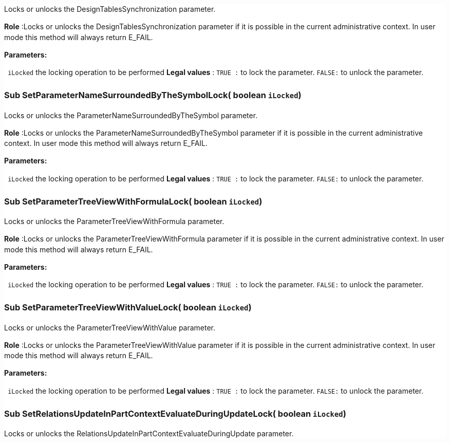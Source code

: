    Locks or unlocks the DesignTablesSynchronization parameter.

**Role** :Locks or unlocks the DesignTablesSynchronization parameter if it is possible in the current administrative context. In user mode this method will always return E_FAIL.

**Parameters:**

` iLocked`      the locking operation to be performed **Legal values** :
`TRUE :` to lock the parameter.
`FALSE:` to unlock the parameter.

### Sub **SetParameterNameSurroundedByTheSymbolLock**( boolean  `iLocked`)

   Locks or unlocks the ParameterNameSurroundedByTheSymbol parameter.

**Role** :Locks or unlocks the ParameterNameSurroundedByTheSymbol parameter if it is possible in the current administrative context. In user mode this method will always return E_FAIL.

**Parameters:**

` iLocked`      the locking operation to be performed **Legal values** :
`TRUE :` to lock the parameter.
`FALSE:` to unlock the parameter.

### Sub **SetParameterTreeViewWithFormulaLock**( boolean  `iLocked`)

   Locks or unlocks the ParameterTreeViewWithFormula parameter.

**Role** :Locks or unlocks the ParameterTreeViewWithFormula parameter if it is possible in the current administrative context. In user mode this method will always return E_FAIL.

**Parameters:**

` iLocked`      the locking operation to be performed **Legal values** :
`TRUE :` to lock the parameter.
`FALSE:` to unlock the parameter.

### Sub **SetParameterTreeViewWithValueLock**( boolean  `iLocked`)

   Locks or unlocks the ParameterTreeViewWithValue parameter.

**Role** :Locks or unlocks the ParameterTreeViewWithValue parameter if it is possible in the current administrative context. In user mode this method will always return E_FAIL.

**Parameters:**

` iLocked`      the locking operation to be performed **Legal values** :
`TRUE :` to lock the parameter.
`FALSE:` to unlock the parameter.

### Sub **SetRelationsUpdateInPartContextEvaluateDuringUpdateLock**( boolean  `iLocked`)

   Locks or unlocks the RelationsUpdateInPartContextEvaluateDuringUpdate parameter.
